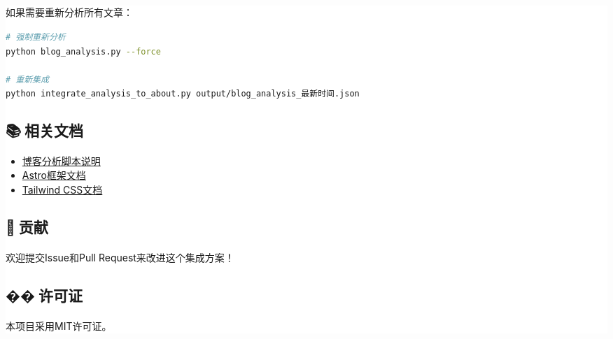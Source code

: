 如果需要重新分析所有文章：

```bash
# 强制重新分析
python blog_analysis.py --force

# 重新集成
python integrate_analysis_to_about.py output/blog_analysis_最新时间.json
```

## 📚 相关文档

- [博客分析脚本说明](../README.md)
- [Astro框架文档](https://docs.astro.build/)
- [Tailwind CSS文档](https://tailwindcss.com/docs)

## 🤝 贡献

欢迎提交Issue和Pull Request来改进这个集成方案！

## �� 许可证

本项目采用MIT许可证。
